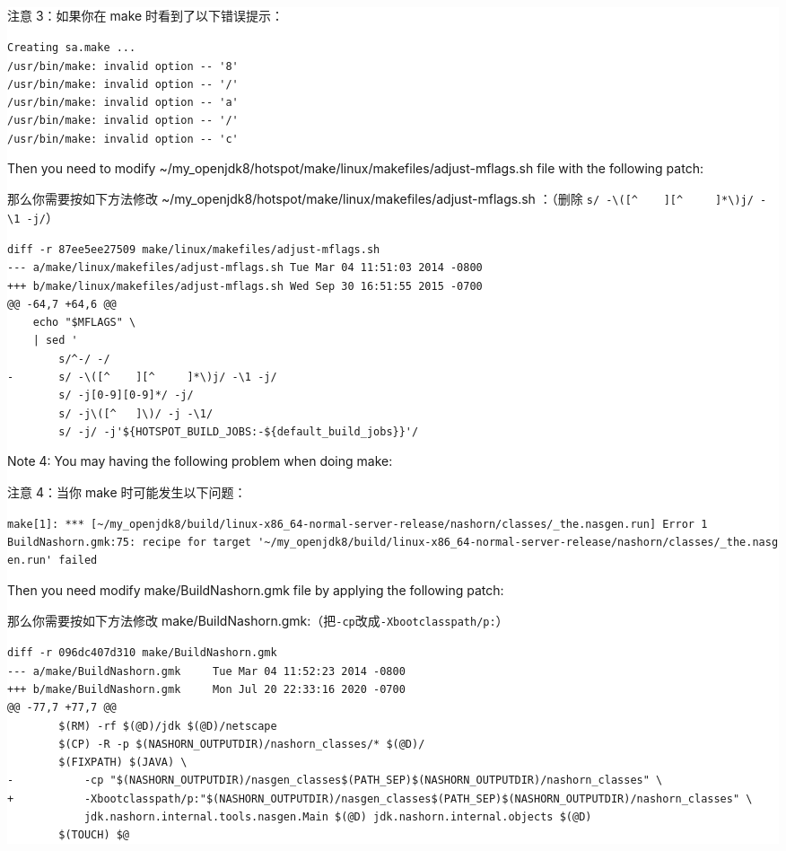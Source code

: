 注意 3：如果你在 make 时看到了以下错误提示：
```
Creating sa.make ...
/usr/bin/make: invalid option -- '8'
/usr/bin/make: invalid option -- '/'
/usr/bin/make: invalid option -- 'a'
/usr/bin/make: invalid option -- '/'
/usr/bin/make: invalid option -- 'c'
```
Then you need to modify ~/my_openjdk8/hotspot/make/linux/makefiles/adjust-mflags.sh file with the following patch:

那么你需要按如下方法修改 ~/my_openjdk8/hotspot/make/linux/makefiles/adjust-mflags.sh ：（删除 ` s/ -\([^    ][^     ]*\)j/ -\1 -j/ `）
```
diff -r 87ee5ee27509 make/linux/makefiles/adjust-mflags.sh
--- a/make/linux/makefiles/adjust-mflags.sh Tue Mar 04 11:51:03 2014 -0800
+++ b/make/linux/makefiles/adjust-mflags.sh Wed Sep 30 16:51:55 2015 -0700
@@ -64,7 +64,6 @@
    echo "$MFLAGS" \
    | sed '
        s/^-/ -/
-       s/ -\([^    ][^     ]*\)j/ -\1 -j/
        s/ -j[0-9][0-9]*/ -j/
        s/ -j\([^   ]\)/ -j -\1/
        s/ -j/ -j'${HOTSPOT_BUILD_JOBS:-${default_build_jobs}}'/
```
Note 4: You may having the following problem when doing make:

注意 4：当你 make 时可能发生以下问题：
```
make[1]: *** [~/my_openjdk8/build/linux-x86_64-normal-server-release/nashorn/classes/_the.nasgen.run] Error 1
BuildNashorn.gmk:75: recipe for target '~/my_openjdk8/build/linux-x86_64-normal-server-release/nashorn/classes/_the.nasgen.run' failed
```
Then you need modify make/BuildNashorn.gmk file by applying the following patch:

那么你需要按如下方法修改 make/BuildNashorn.gmk:（把` -cp `改成` -Xbootclasspath/p: `）
```
diff -r 096dc407d310 make/BuildNashorn.gmk
--- a/make/BuildNashorn.gmk     Tue Mar 04 11:52:23 2014 -0800
+++ b/make/BuildNashorn.gmk     Mon Jul 20 22:33:16 2020 -0700
@@ -77,7 +77,7 @@
        $(RM) -rf $(@D)/jdk $(@D)/netscape
        $(CP) -R -p $(NASHORN_OUTPUTDIR)/nashorn_classes/* $(@D)/
        $(FIXPATH) $(JAVA) \
-           -cp "$(NASHORN_OUTPUTDIR)/nasgen_classes$(PATH_SEP)$(NASHORN_OUTPUTDIR)/nashorn_classes" \
+           -Xbootclasspath/p:"$(NASHORN_OUTPUTDIR)/nasgen_classes$(PATH_SEP)$(NASHORN_OUTPUTDIR)/nashorn_classes" \
            jdk.nashorn.internal.tools.nasgen.Main $(@D) jdk.nashorn.internal.objects $(@D)
        $(TOUCH) $@
```
